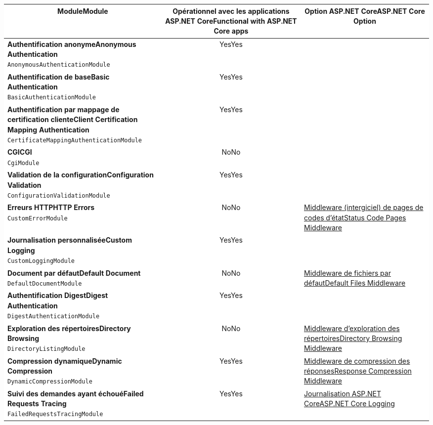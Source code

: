 | <span data-ttu-id="4e82c-108">Module</span><span class="sxs-lookup"><span data-stu-id="4e82c-108">Module</span></span> | <span data-ttu-id="4e82c-109">Opérationnel avec les applications ASP.NET Core</span><span class="sxs-lookup"><span data-stu-id="4e82c-109">Functional with ASP.NET Core apps</span></span> | <span data-ttu-id="4e82c-110">Option ASP.NET Core</span><span class="sxs-lookup"><span data-stu-id="4e82c-110">ASP.NET Core Option</span></span> |
| --- | :---: | --- |
| <span data-ttu-id="4e82c-111">**Authentification anonyme**</span><span class="sxs-lookup"><span data-stu-id="4e82c-111">**Anonymous Authentication**</span></span><br>`AnonymousAuthenticationModule`                                  | <span data-ttu-id="4e82c-112">Yes</span><span class="sxs-lookup"><span data-stu-id="4e82c-112">Yes</span></span> | |
| <span data-ttu-id="4e82c-113">**Authentification de base**</span><span class="sxs-lookup"><span data-stu-id="4e82c-113">**Basic Authentication**</span></span><br>`BasicAuthenticationModule`                                          | <span data-ttu-id="4e82c-114">Yes</span><span class="sxs-lookup"><span data-stu-id="4e82c-114">Yes</span></span> | |
| <span data-ttu-id="4e82c-115">**Authentification par mappage de certification cliente**</span><span class="sxs-lookup"><span data-stu-id="4e82c-115">**Client Certification Mapping Authentication**</span></span><br>`CertificateMappingAuthenticationModule`      | <span data-ttu-id="4e82c-116">Yes</span><span class="sxs-lookup"><span data-stu-id="4e82c-116">Yes</span></span> | |
| <span data-ttu-id="4e82c-117">**CGI**</span><span class="sxs-lookup"><span data-stu-id="4e82c-117">**CGI**</span></span><br>`CgiModule`                                                                           | <span data-ttu-id="4e82c-118">No</span><span class="sxs-lookup"><span data-stu-id="4e82c-118">No</span></span>  | |
| <span data-ttu-id="4e82c-119">**Validation de la configuration**</span><span class="sxs-lookup"><span data-stu-id="4e82c-119">**Configuration Validation**</span></span><br>`ConfigurationValidationModule`                                  | <span data-ttu-id="4e82c-120">Yes</span><span class="sxs-lookup"><span data-stu-id="4e82c-120">Yes</span></span> | |
| <span data-ttu-id="4e82c-121">**Erreurs HTTP**</span><span class="sxs-lookup"><span data-stu-id="4e82c-121">**HTTP Errors**</span></span><br>`CustomErrorModule`                                                           | <span data-ttu-id="4e82c-122">No</span><span class="sxs-lookup"><span data-stu-id="4e82c-122">No</span></span>  | [<span data-ttu-id="4e82c-123">Middleware (intergiciel) de pages de codes d’état</span><span class="sxs-lookup"><span data-stu-id="4e82c-123">Status Code Pages Middleware</span></span>](xref:fundamentals/error-handling#usestatuscodepages) |
| <span data-ttu-id="4e82c-124">**Journalisation personnalisée**</span><span class="sxs-lookup"><span data-stu-id="4e82c-124">**Custom Logging**</span></span><br>`CustomLoggingModule`                                                      | <span data-ttu-id="4e82c-125">Yes</span><span class="sxs-lookup"><span data-stu-id="4e82c-125">Yes</span></span> | |
| <span data-ttu-id="4e82c-126">**Document par défaut**</span><span class="sxs-lookup"><span data-stu-id="4e82c-126">**Default Document**</span></span><br>`DefaultDocumentModule`                                                  | <span data-ttu-id="4e82c-127">No</span><span class="sxs-lookup"><span data-stu-id="4e82c-127">No</span></span>  | [<span data-ttu-id="4e82c-128">Middleware de fichiers par défaut</span><span class="sxs-lookup"><span data-stu-id="4e82c-128">Default Files Middleware</span></span>](xref:fundamentals/static-files#serve-a-default-document) |
| <span data-ttu-id="4e82c-129">**Authentification Digest**</span><span class="sxs-lookup"><span data-stu-id="4e82c-129">**Digest Authentication**</span></span><br>`DigestAuthenticationModule`                                        | <span data-ttu-id="4e82c-130">Yes</span><span class="sxs-lookup"><span data-stu-id="4e82c-130">Yes</span></span> | |
| <span data-ttu-id="4e82c-131">**Exploration des répertoires**</span><span class="sxs-lookup"><span data-stu-id="4e82c-131">**Directory Browsing**</span></span><br>`DirectoryListingModule`                                               | <span data-ttu-id="4e82c-132">No</span><span class="sxs-lookup"><span data-stu-id="4e82c-132">No</span></span>  | [<span data-ttu-id="4e82c-133">Middleware d’exploration des répertoires</span><span class="sxs-lookup"><span data-stu-id="4e82c-133">Directory Browsing Middleware</span></span>](xref:fundamentals/static-files#enable-directory-browsing) |
| <span data-ttu-id="4e82c-134">**Compression dynamique**</span><span class="sxs-lookup"><span data-stu-id="4e82c-134">**Dynamic Compression**</span></span><br>`DynamicCompressionModule`                                            | <span data-ttu-id="4e82c-135">Yes</span><span class="sxs-lookup"><span data-stu-id="4e82c-135">Yes</span></span> | [<span data-ttu-id="4e82c-136">Middleware de compression des réponses</span><span class="sxs-lookup"><span data-stu-id="4e82c-136">Response Compression Middleware</span></span>](xref:performance/response-compression) |
| <span data-ttu-id="4e82c-137">**Suivi des demandes ayant échoué**</span><span class="sxs-lookup"><span data-stu-id="4e82c-137">**Failed Requests Tracing**</span></span><br>`FailedRequestsTracingModule`                                     | <span data-ttu-id="4e82c-138">Yes</span><span class="sxs-lookup"><span data-stu-id="4e82c-138">Yes</span></span> | [<span data-ttu-id="4e82c-139">Journalisation ASP.NET Core</span><span class="sxs-lookup"><span data-stu-id="4e82c-139">ASP.NET Core Logging</span></span>](xref:fundamentals/logging/index#tracesource-provider) |